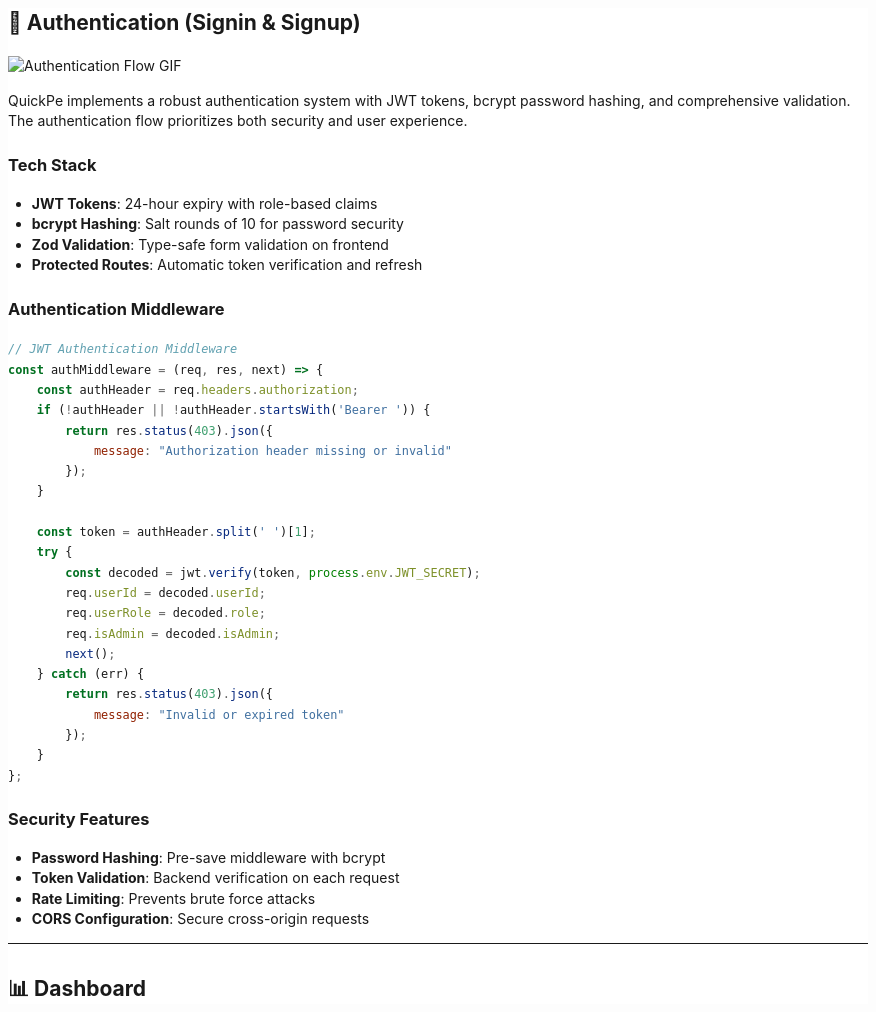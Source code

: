 
## 🔐 Authentication (Signin & Signup)

![Authentication Flow GIF](./assets/auth-flow.gif)

QuickPe implements a robust authentication system with JWT tokens, bcrypt password hashing, and comprehensive validation. The authentication flow prioritizes both security and user experience.

### Tech Stack
- **JWT Tokens**: 24-hour expiry with role-based claims
- **bcrypt Hashing**: Salt rounds of 10 for password security
- **Zod Validation**: Type-safe form validation on frontend
- **Protected Routes**: Automatic token verification and refresh

### Authentication Middleware
```javascript
// JWT Authentication Middleware
const authMiddleware = (req, res, next) => {
    const authHeader = req.headers.authorization;
    if (!authHeader || !authHeader.startsWith('Bearer ')) {
        return res.status(403).json({ 
            message: "Authorization header missing or invalid" 
        });
    }
    
    const token = authHeader.split(' ')[1];
    try {
        const decoded = jwt.verify(token, process.env.JWT_SECRET);
        req.userId = decoded.userId;
        req.userRole = decoded.role;
        req.isAdmin = decoded.isAdmin;
        next();
    } catch (err) {
        return res.status(403).json({ 
            message: "Invalid or expired token" 
        });
    }
};
```

### Security Features
- **Password Hashing**: Pre-save middleware with bcrypt
- **Token Validation**: Backend verification on each request
- **Rate Limiting**: Prevents brute force attacks
- **CORS Configuration**: Secure cross-origin requests

---

## 📊 Dashboard
